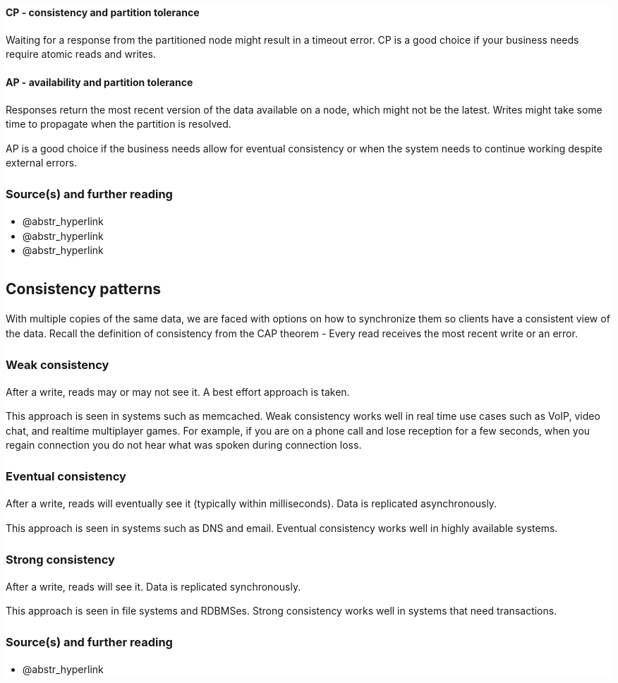 #### CP - consistency and partition tolerance

Waiting for a response from the partitioned node might result in a timeout error. CP is a good choice if your business needs require atomic reads and writes.

#### AP - availability and partition tolerance

Responses return the most recent version of the data available on a node, which might not be the latest. Writes might take some time to propagate when the partition is resolved.

AP is a good choice if the business needs allow for eventual consistency or when the system needs to continue working despite external errors.

### Source(s) and further reading

  * @abstr_hyperlink 
  * @abstr_hyperlink 
  * @abstr_hyperlink 



## Consistency patterns

With multiple copies of the same data, we are faced with options on how to synchronize them so clients have a consistent view of the data. Recall the definition of consistency from the CAP theorem - Every read receives the most recent write or an error.

### Weak consistency

After a write, reads may or may not see it. A best effort approach is taken.

This approach is seen in systems such as memcached. Weak consistency works well in real time use cases such as VoIP, video chat, and realtime multiplayer games. For example, if you are on a phone call and lose reception for a few seconds, when you regain connection you do not hear what was spoken during connection loss.

### Eventual consistency

After a write, reads will eventually see it (typically within milliseconds). Data is replicated asynchronously.

This approach is seen in systems such as DNS and email. Eventual consistency works well in highly available systems.

### Strong consistency

After a write, reads will see it. Data is replicated synchronously.

This approach is seen in file systems and RDBMSes. Strong consistency works well in systems that need transactions.

### Source(s) and further reading

  * @abstr_hyperlink 

